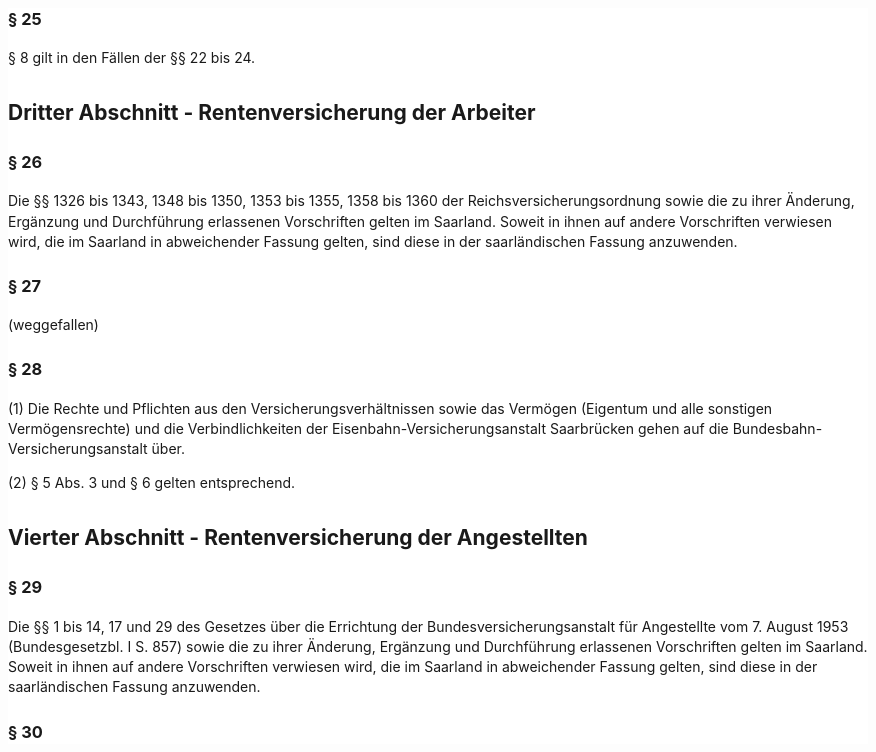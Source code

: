 
### § 25

§ 8 gilt in den Fällen der §§ 22 bis 24.


## Dritter Abschnitt - Rentenversicherung der Arbeiter



### § 26

Die §§ 1326 bis
1343, 1348              bis
1350, 1353 bis 1355, 1358 bis              1360 der
Reichsversicherungsordnung sowie die zu ihrer Änderung, Ergänzung und
Durchführung erlassenen Vorschriften gelten im Saarland. Soweit in
ihnen auf andere Vorschriften verwiesen wird, die im Saarland in
abweichender Fassung gelten, sind diese in der saarländischen Fassung
anzuwenden.


### § 27

(weggefallen)


### § 28

(1) Die Rechte und Pflichten aus den Versicherungsverhältnissen sowie
das Vermögen (Eigentum und alle sonstigen Vermögensrechte) und die
Verbindlichkeiten der Eisenbahn-Versicherungsanstalt Saarbrücken gehen
auf die Bundesbahn-Versicherungsanstalt über.

(2) § 5 Abs. 3 und § 6 gelten entsprechend.


## Vierter Abschnitt - Rentenversicherung der Angestellten



### § 29

Die §§ 1
bis 14,              17 und 29 des Gesetzes über die Errichtung der
Bundesversicherungsanstalt für Angestellte vom 7. August 1953
(Bundesgesetzbl. I S. 857) sowie die zu ihrer Änderung, Ergänzung und
Durchführung erlassenen Vorschriften gelten im Saarland. Soweit in
ihnen auf andere Vorschriften verwiesen wird, die im Saarland in
abweichender Fassung gelten, sind diese in der saarländischen Fassung
anzuwenden.


### § 30
